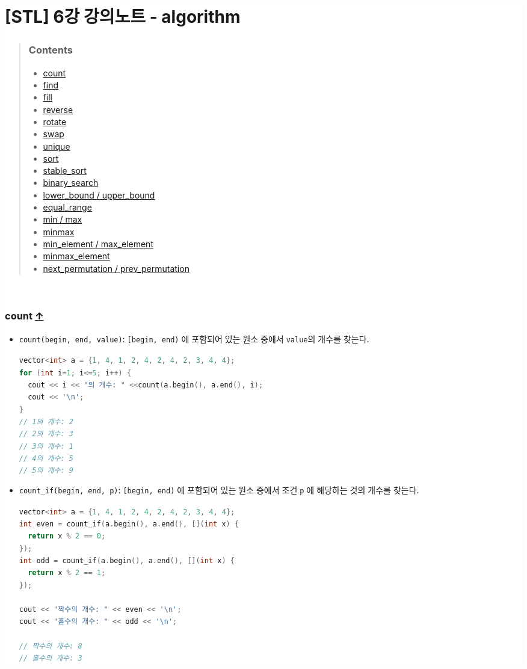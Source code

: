 # [STL] 6강 강의노트 - algorithm

>### Contents
>- [count](#count-)
>- [find](#find-)
>- [fill](#fill-)
>- [reverse](#reverse-)
>- [rotate](#rotate-)
>- [swap](#swap-)
>- [unique](#unique-)
>- [sort](#sort-)
>- [stable_sort](#stable_sort-)
>- [binary_search](#binary_search-)
>- [lower_bound / upper_bound](#lower_bound--upper_bound-)
>- [equal_range](#equal_range-)
>- [min / max](#min--max-)
>- [minmax](#minmax-)
>- [min_element / max_element](#min_element--max_element-)
>- [minmax_element](#minmax_element-)
>- [next_permutation / prev_permutation](#next_permutation--prev_permutation-)
<br/>

### count [↑](#contents)

* `count(begin, end, value)`: `[begin, end)` 에 포함되어 있는 원소 중에서 `value`의 개수를 찾는다.

  ```c++
  vector<int> a = {1, 4, 1, 2, 4, 2, 4, 2, 3, 4, 4};
  for (int i=1; i<=5; i++) {
    cout << i << "의 개수: " <<count(a.begin(), a.end(), i);
    cout << '\n';
  }
  // 1의 개수: 2
  // 2의 개수: 3
  // 3의 개수: 1
  // 4의 개수: 5
  // 5의 개수: 9
  ```

* `count_if(begin, end, p)`: `[begin, end)` 에 포함되어 있는 원소 중에서 조건 `p` 에 해당하는 것의 개수를 찾는다.

  ```c++
  vector<int> a = {1, 4, 1, 2, 4, 2, 4, 2, 3, 4, 4};
  int even = count_if(a.begin(), a.end(), [](int x) {
    return x % 2 == 0;
  });
  int odd = count_if(a.begin(), a.end(), [](int x) {
    return x % 2 == 1;
  });
  
  cout << "짝수의 개수: " << even << '\n';
  cout << "홀수의 개수: " << odd << '\n';
  
  // 짝수의 개수: 8
  // 홀수의 개수: 3
  ```
